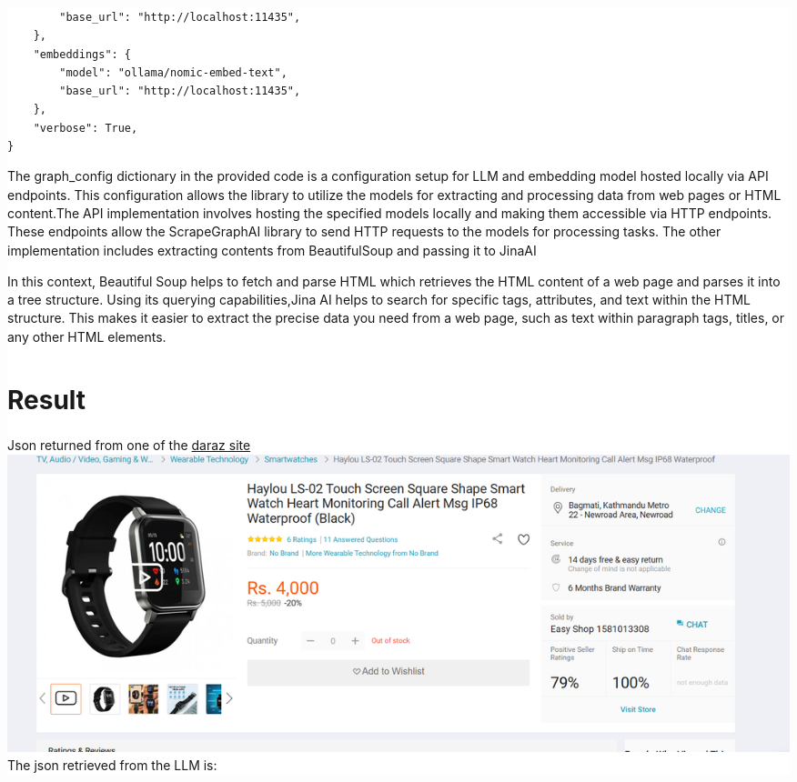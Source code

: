 ```
        "base_url": "http://localhost:11435",
    },
    "embeddings": {
        "model": "ollama/nomic-embed-text",
        "base_url": "http://localhost:11435",
    },
    "verbose": True,
} 
```
The graph_config dictionary in the provided code is a configuration setup for LLM and embedding model hosted locally via API endpoints. This configuration allows the library to utilize the models for extracting and processing data from web pages or HTML content.The API implementation involves hosting the specified models locally and making them accessible via HTTP endpoints. These endpoints allow the ScrapeGraphAI library to send HTTP requests to the models for processing tasks. 
The other implementation includes extracting contents from BeautifulSoup and passing it to JinaAI

In this context, Beautiful Soup helps to fetch and parse HTML which retrieves the HTML content of a web page and parses it into a tree structure.
Using its querying capabilities,Jina AI helps to  search for specific tags, attributes, and text within the HTML structure. This makes it easier to extract the precise data you need from a web page, such as text within paragraph tags, titles, or any other HTML elements.


# Result
Json returned from one of the [daraz site](https://www.daraz.com.np/products/haylou-ls-02-touch-screen-square-shape-smart-watch-heart-monitoring-call-alert-msg-ip68-waterproof-black-i105587015-s1027376026.html?spm=a2a0e.searchlistcategory.sku.1.21774688wvJyXz&search=1)
![c93ac377409eb82f04d667124672b595.png](./images/c93ac377409eb82f04d667124672b595.png)
The json retrieved from the LLM is: